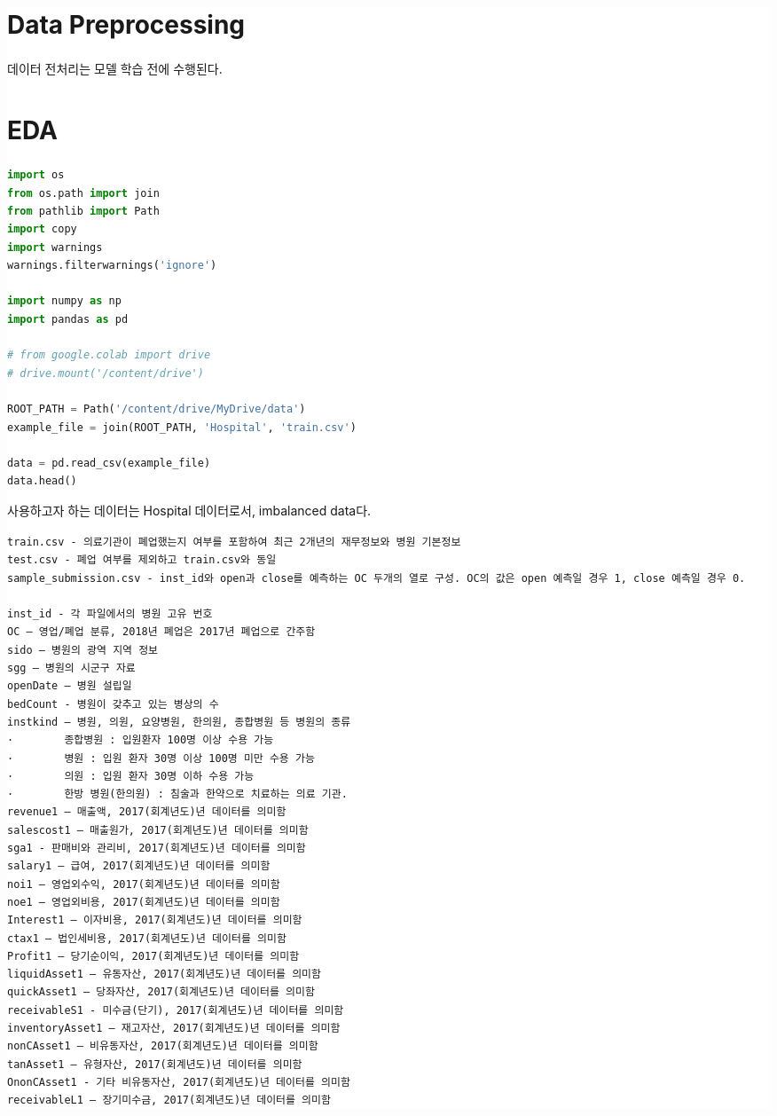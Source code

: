 # Data Preprocessing

데이터 전처리는 모델 학습 전에 수행된다.

# EDA

```python
import os
from os.path import join
from pathlib import Path
import copy
import warnings
warnings.filterwarnings('ignore')

import numpy as np
import pandas as pd

# from google.colab import drive
# drive.mount('/content/drive')

ROOT_PATH = Path('/content/drive/MyDrive/data')
example_file = join(ROOT_PATH, 'Hospital', 'train.csv')

data = pd.read_csv(example_file)
data.head()
```

사용하고자 하는 데이터는 Hospital 데이터로서, imbalanced data다. 

```
train.csv - 의료기관이 폐업했는지 여부를 포함하여 최근 2개년의 재무정보와 병원 기본정보
test.csv - 폐업 여부를 제외하고 train.csv와 동일
sample_submission.csv - inst_id와 open과 close를 예측하는 OC 두개의 열로 구성. OC의 값은 open 예측일 경우 1, close 예측일 경우 0.

inst_id - 각 파일에서의 병원 고유 번호
OC – 영업/폐업 분류, 2018년 폐업은 2017년 폐업으로 간주함
sido – 병원의 광역 지역 정보
sgg – 병원의 시군구 자료
openDate – 병원 설립일
bedCount - 병원이 갖추고 있는 병상의 수
instkind – 병원, 의원, 요양병원, 한의원, 종합병원 등 병원의 종류
·        종합병원 : 입원환자 100명 이상 수용 가능
·        병원 : 입원 환자 30명 이상 100명 미만 수용 가능
·        의원 : 입원 환자 30명 이하 수용 가능
·        한방 병원(한의원) : 침술과 한약으로 치료하는 의료 기관.
revenue1 – 매출액, 2017(회계년도)년 데이터를 의미함
salescost1 – 매출원가, 2017(회계년도)년 데이터를 의미함
sga1 - 판매비와 관리비, 2017(회계년도)년 데이터를 의미함
salary1 – 급여, 2017(회계년도)년 데이터를 의미함
noi1 – 영업외수익, 2017(회계년도)년 데이터를 의미함
noe1 – 영업외비용, 2017(회계년도)년 데이터를 의미함
Interest1 – 이자비용, 2017(회계년도)년 데이터를 의미함
ctax1 – 법인세비용, 2017(회계년도)년 데이터를 의미함
Profit1 – 당기순이익, 2017(회계년도)년 데이터를 의미함
liquidAsset1 – 유동자산, 2017(회계년도)년 데이터를 의미함
quickAsset1 – 당좌자산, 2017(회계년도)년 데이터를 의미함
receivableS1 - 미수금(단기), 2017(회계년도)년 데이터를 의미함
inventoryAsset1 – 재고자산, 2017(회계년도)년 데이터를 의미함
nonCAsset1 – 비유동자산, 2017(회계년도)년 데이터를 의미함
tanAsset1 – 유형자산, 2017(회계년도)년 데이터를 의미함
OnonCAsset1 - 기타 비유동자산, 2017(회계년도)년 데이터를 의미함
receivableL1 – 장기미수금, 2017(회계년도)년 데이터를 의미함
```
